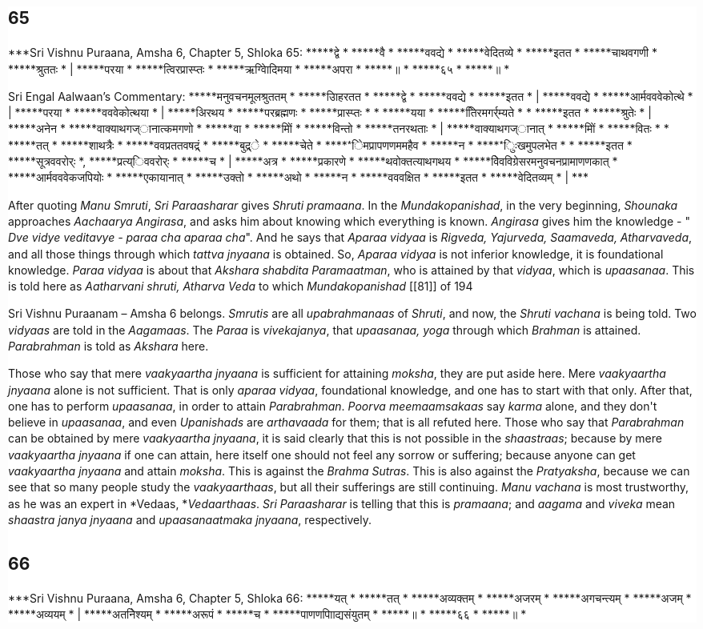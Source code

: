 



## 65
***Sri Vishnu Puraana, Amsha 6, Chapter 5, Shloka 65:  *****द्वे * *****वै * *****ववद्ये * *****वेदितव्ये * *****इतत * *****चाथवगणी * *****श्रुततः * | *****परया * *****त्विरप्रास्प्तः * *****ऋग्वेिादिमया * *****अपरा * *****॥ * *****६५ * *****॥ *   
   
Sri Engal Aalwaan’s Commentary: *****मनुवचनमूलश्रुततम् * *****उिाहरतत * *****द्वे * *****ववद्ये * *****इतत * | *****ववद्ये * *****आर्मवववेकोत्थे * | *****परया * *****वववेकोत्थया * | *****अिरथय * *****परब्रह्मणः * *****प्रास्प्तः * \* *****यया * *****तििरमगर्र्म्यते * \* *****इतत * *****श्रुतेः * | *****अनेन * *****वाक्याथगज्ानात्कमगणो * *****वा * *****मोिं * *****विन्तो * *****तनरथताः * | *****वाक्याथगज्ानात् * *****मोिं * *****वितः * \* *****तत् * *****शाथत्रैः * *****ववप्रततवषद्र्ं * *****बुद्र्े * *****चेते * *****िेमप्रापणणममहैव * *****न * *****िुःखमुपलभेत * \* *****इतत * *****सूत्रववरोर्ः *, *****प्रत्य्िववरोर्ः * *****च * | *****अत्र * *****प्रकारणे * *****थवोक्तत्याथगथय * *****वेिवविग्रेसरमनुवचनप्रामाणणकात् * *****आर्मवववेकजपियोः * *****एकायानात् * *****उक्तो * *****अथो * *****न * *****वववक्षित * *****इतत * *****वेदितव्यम् * | ***



After quoting *Manu Smruti*, *Sri Paraasharar* gives *Shruti pramaana*. In the *Mundakopanishad*, in the very beginning, *Shounaka* approaches *Aachaarya* *Angirasa*, and asks him about knowing which everything is known. *Angirasa* gives him the knowledge - " *Dve vidye veditavye - paraa cha aparaa cha*". And he says that *Aparaa vidyaa* is *Rigveda, Yajurveda, Saamaveda, Atharvaveda*, and all those things through which *tattva jnyaana* is obtained. So, *Aparaa vidyaa* is not inferior knowledge, it is foundational knowledge. *Paraa vidyaa* is about that *Akshara* *shabdita Paramaatman*, who is attained by that *vidyaa*, which is *upaasanaa*. This is told here as *Aatharvani shruti, Atharva Veda* to which *Mundakopanishad*  [[81]] of 194 



Sri Vishnu Puraanam – Amsha 6 belongs. *Smrutis* are all *upabrahmanaas* of *Shruti*, and now, the *Shruti vachana* is being told. Two *vidyaas* are told in the *Aagamaas*. The *Paraa* is *vivekajanya*, that *upaasanaa, yoga* through which *Brahman* is attained. *Parabrahman* is told as *Akshara* here. 



Those who say that mere *vaakyaartha jnyaana* is sufficient for attaining *moksha*, they are put aside here. Mere *vaakyaartha jnyaana* alone is not sufficient. That is only *aparaa vidyaa*, foundational knowledge, and one has to start with that only. After that, one has to perform *upaasanaa*, in order to attain *Parabrahman*. *Poorva meemaamsakaas* say *karma* alone, and they don't believe in *upaasanaa*, and even *Upanishads* are *arthavaada* for them; that is all refuted here. Those who say that *Parabrahman* can be obtained by mere *vaakyaartha jnyaana*, it is said clearly that this is not possible in the *shaastraas*; because by mere *vaakyaartha* *jnyaana* if one can attain, here itself one should not feel any sorrow or suffering; because anyone can get *vaakyaartha jnyaana* and attain *moksha*. This is against the *Brahma Sutras*. This is also against the *Pratyaksha*, because we can see that so many people study the *vaakyaarthaas*, but all their sufferings are still continuing. *Manu vachana* is most trustworthy, as he was an expert in *Vedaas, **Vedaarthaas*. *Sri Paraasharar* is telling that this is *pramaana*; and *aagama* and *viveka* mean *shaastra janya jnyaana* and *upaasanaatmaka jnyaana*, respectively. 





## 66
***Sri Vishnu Puraana, Amsha 6, Chapter 5, Shloka 66:  *****यत् * *****तत् * *****अव्यक्तम् * *****अजरम् * *****अगचन्त्यम् * *****अजम् * *****अव्ययम् * | *****अतनिेश्यम् * *****अरूपं * *****च * *****पाणणपािाद्यसंयुतम् * *****॥ * *****६६ * *****॥ *   
   